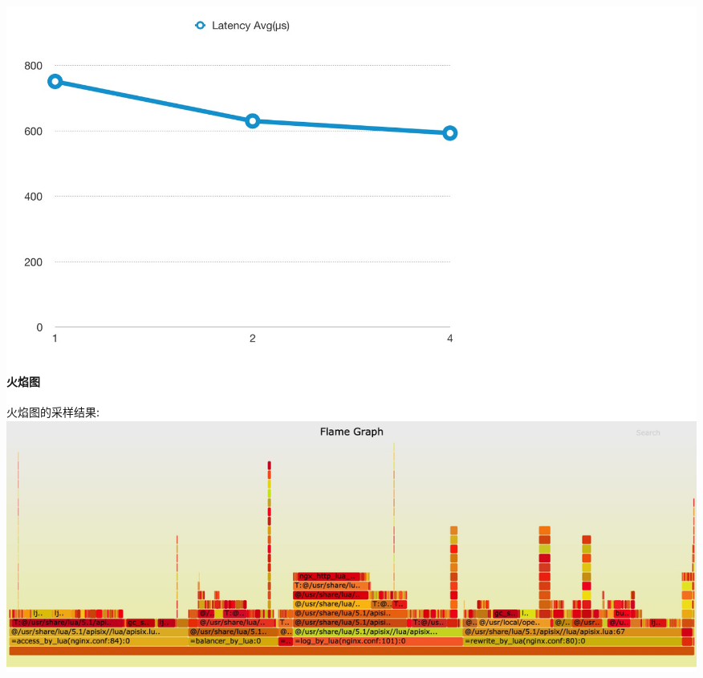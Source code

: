 <img src="../../doc/images/latency-2.jpg" width="70%" height="70%">

#### 火焰图

火焰图的采样结果:
![火焰图采样结果](../images/flamegraph-2.jpg)
